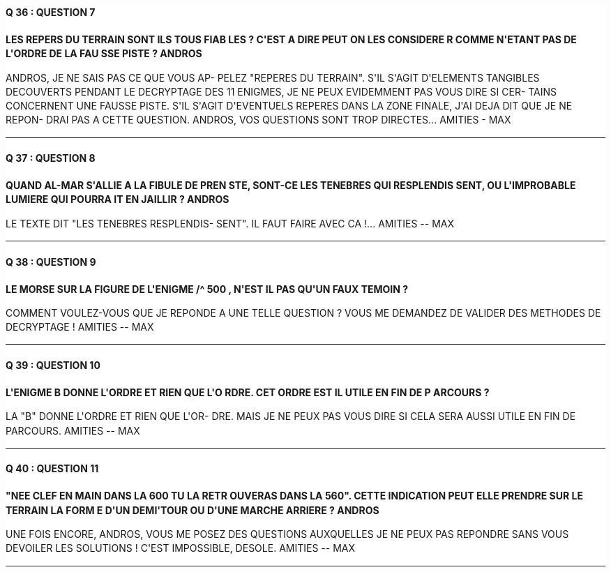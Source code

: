 
#### Q 36 : QUESTION 7

**LES REPERS DU TERRAIN SONT ILS TOUS FIAB LES ? C'EST A
 DIRE PEUT ON LES CONSIDERE R COMME N'ETANT PAS DE L'ORDRE DE LA FAU SSE
 PISTE ?  ANDROS**

ANDROS, JE NE SAIS PAS CE QUE VOUS AP- PELEZ "REPERES
DU TERRAIN". S'IL S'AGIT D'ELEMENTS TANGIBLES DECOUVERTS PENDANT LE
DECRYPTAGE DES 11 ENIGMES, JE NE  PEUX EVIDEMMENT PAS VOUS DIRE SI CER-
TAINS CONCERNENT UNE FAUSSE PISTE. S'IL S'AGIT D'EVENTUELS REPERES DANS
LA ZONE FINALE, J'AI DEJA DIT QUE JE NE REPON-
DRAI PAS A CETTE QUESTION. ANDROS, VOS QUESTIONS SONT TROP DIRECTES...
AMITIES - MAX

---

#### Q 37 : QUESTION 8

**QUAND AL-MAR S'ALLIE A LA FIBULE DE PREN STE, SONT-CE
LES TENEBRES QUI RESPLENDIS SENT, OU L'IMPROBABLE LUMIERE QUI POURRA IT
EN JAILLIR ?  ANDROS**

LE TEXTE DIT "LES TENEBRES RESPLENDIS- SENT". IL FAUT FAIRE AVEC CA !... AMITIES -- MAX

---

#### Q 38 : QUESTION 9

**LE MORSE SUR LA FIGURE DE L'ENIGME /^ 500 , N'EST IL PAS QU'UN FAUX TEMOIN ?**

COMMENT VOULEZ-VOUS QUE JE REPONDE A  UNE TELLE
QUESTION ? VOUS ME DEMANDEZ DE VALIDER DES METHODES DE DECRYPTAGE !
AMITIES -- MAX

---

#### Q 39 : QUESTION 10

**L'ENIGME B DONNE L'ORDRE ET RIEN QUE L'O RDRE. CET ORDRE EST IL UTILE EN FIN DE P ARCOURS ?**

LA "B" DONNE L'ORDRE ET RIEN QUE L'OR- DRE. MAIS JE NE
 PEUX PAS VOUS DIRE SI CELA SERA AUSSI UTILE EN FIN DE  PARCOURS.
AMITIES -- MAX

---

#### Q 40 : QUESTION 11

**"NEE CLEF EN MAIN DANS LA 600 TU LA RETR OUVERAS DANS
LA 560". CETTE INDICATION   PEUT ELLE PRENDRE SUR LE TERRAIN LA FORM E
D'UN DEMI'TOUR OU D'UNE MARCHE ARRIERE ? ANDROS**

UNE FOIS ENCORE, ANDROS, VOUS ME POSEZ DES QUESTIONS
AUXQUELLES JE NE PEUX PAS REPONDRE SANS VOUS DEVOILER LES SOLUTIONS !
C'EST IMPOSSIBLE, DESOLE. AMITIES -- MAX

---